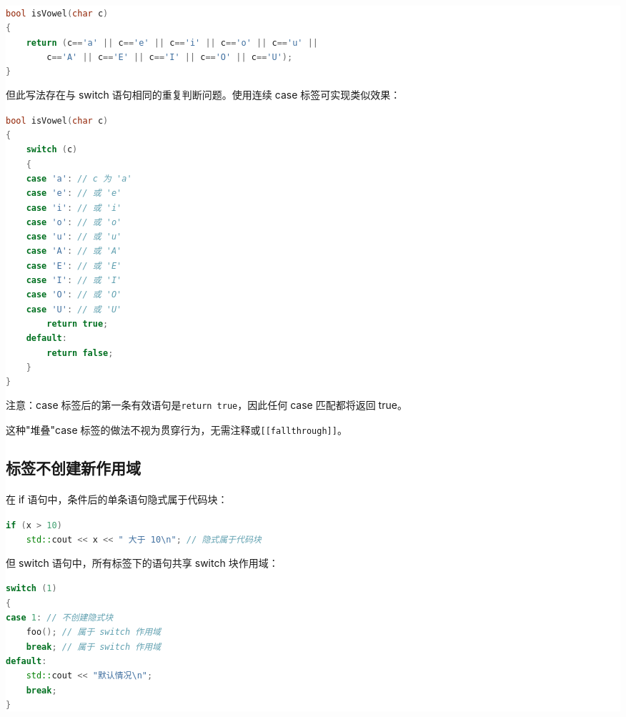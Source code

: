 ```cpp
bool isVowel(char c)
{
    return (c=='a' || c=='e' || c=='i' || c=='o' || c=='u' ||
        c=='A' || c=='E' || c=='I' || c=='O' || c=='U');
}
```  

但此写法存在与 switch 语句相同的重复判断问题。使用连续 case 标签可实现类似效果：  

```cpp
bool isVowel(char c)
{
    switch (c)
    {
    case 'a': // c 为 'a'
    case 'e': // 或 'e'
    case 'i': // 或 'i'
    case 'o': // 或 'o'
    case 'u': // 或 'u'
    case 'A': // 或 'A'
    case 'E': // 或 'E'
    case 'I': // 或 'I'
    case 'O': // 或 'O'
    case 'U': // 或 'U'
        return true;
    default:
        return false;
    }
}
```  

注意：case 标签后的第一条有效语句是`return true`，因此任何 case 匹配都将返回 true。  

这种"堆叠"case 标签的做法不视为贯穿行为，无需注释或`[[fallthrough]]`。  

标签不创建新作用域  
----------------  

在 if 语句中，条件后的单条语句隐式属于代码块：  

```cpp
if (x > 10)
    std::cout << x << " 大于 10\n"; // 隐式属于代码块
```  

但 switch 语句中，所有标签下的语句共享 switch 块作用域：  

```cpp
switch (1)
{
case 1: // 不创建隐式块
    foo(); // 属于 switch 作用域
    break; // 属于 switch 作用域
default:
    std::cout << "默认情况\n";
    break;
}
```  
